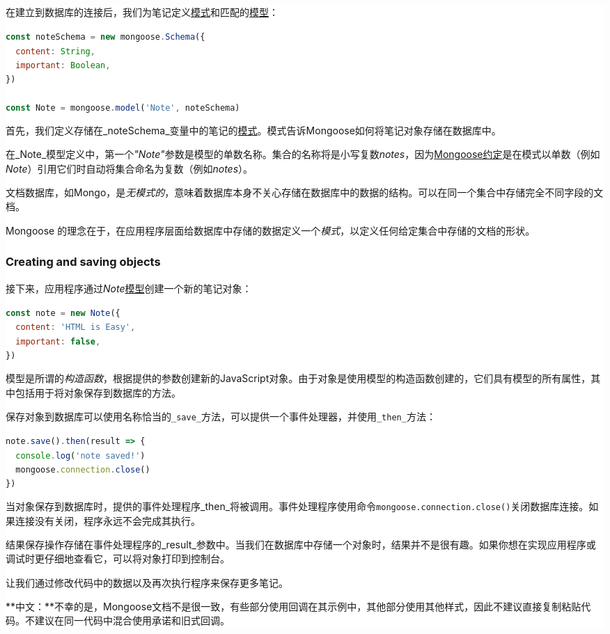 
在建立到数据库的连接后，我们为笔记定义[模式](http://mongoosejs.com/docs/guide.html)和匹配的[模型](http://mongoosejs.com/docs/models.html)：

```js
const noteSchema = new mongoose.Schema({
  content: String,
  important: Boolean,
})

const Note = mongoose.model('Note', noteSchema)
```


首先，我们定义存储在_noteSchema_变量中的笔记的[模式](http://mongoosejs.com/docs/guide.html)。模式告诉Mongoose如何将笔记对象存储在数据库中。


在_Note_模型定义中，第一个<i>"Note"</i>参数是模型的单数名称。集合的名称将是小写复数<i>notes</i>，因为[Mongoose约定](http://mongoosejs.com/docs/models.html)是在模式以单数（例如<i>Note</i>）引用它们时自动将集合命名为复数（例如<i>notes</i>）。


文档数据库，如Mongo，是<i>无模式的</i>，意味着数据库本身不关心存储在数据库中的数据的结构。可以在同一个集合中存储完全不同字段的文档。


Mongoose 的理念在于，在应用程序层面给数据库中存储的数据定义一个<i>模式</i>，以定义任何给定集合中存储的文档的形状。

### Creating and saving objects


接下来，应用程序通过<i>Note</i>[模型](http://mongoosejs.com/docs/models.html)创建一个新的笔记对象：

```js
const note = new Note({
  content: 'HTML is Easy',
  important: false,
})
```


模型是所谓的<i>构造函数</i>，根据提供的参数创建新的JavaScript对象。由于对象是使用模型的构造函数创建的，它们具有模型的所有属性，其中包括用于将对象保存到数据库的方法。


保存对象到数据库可以使用名称恰当的`_save_`方法，可以提供一个事件处理器，并使用`_then_`方法：

```js
note.save().then(result => {
  console.log('note saved!')
  mongoose.connection.close()
})
```


当对象保存到数据库时，提供的事件处理程序_then_将被调用。事件处理程序使用命令<code>mongoose.connection.close()</code>关闭数据库连接。如果连接没有关闭，程序永远不会完成其执行。


结果保存操作存储在事件处理程序的_result_参数中。当我们在数据库中存储一个对象时，结果并不是很有趣。如果你想在实现应用程序或调试时更仔细地查看它，可以将对象打印到控制台。


让我们通过修改代码中的数据以及再次执行程序来保存更多笔记。


**中文：**不幸的是，Mongoose文档不是很一致，有些部分使用回调在其示例中，其他部分使用其他样式，因此不建议直接复制粘贴代码。不建议在同一代码中混合使用承诺和旧式回调。
